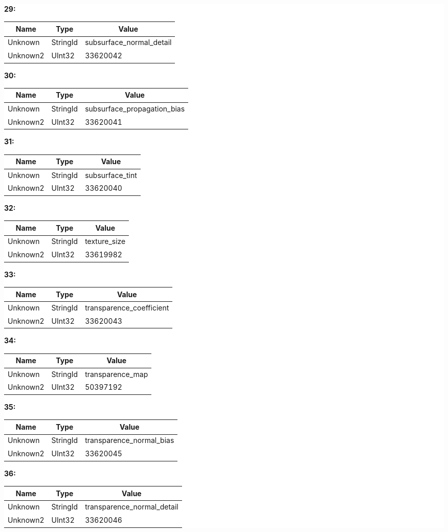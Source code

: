 
**29:**

Name	| Type	| Value
---	|---	|---	|
Unknown	|StringId	|subsurface_normal_detail
Unknown2	|UInt32	|33620042


**30:**

Name	| Type	| Value
---	|---	|---	|
Unknown	|StringId	|subsurface_propagation_bias
Unknown2	|UInt32	|33620041


**31:**

Name	| Type	| Value
---	|---	|---	|
Unknown	|StringId	|subsurface_tint
Unknown2	|UInt32	|33620040


**32:**

Name	| Type	| Value
---	|---	|---	|
Unknown	|StringId	|texture_size
Unknown2	|UInt32	|33619982


**33:**

Name	| Type	| Value
---	|---	|---	|
Unknown	|StringId	|transparence_coefficient
Unknown2	|UInt32	|33620043


**34:**

Name	| Type	| Value
---	|---	|---	|
Unknown	|StringId	|transparence_map
Unknown2	|UInt32	|50397192


**35:**

Name	| Type	| Value
---	|---	|---	|
Unknown	|StringId	|transparence_normal_bias
Unknown2	|UInt32	|33620045


**36:**

Name	| Type	| Value
---	|---	|---	|
Unknown	|StringId	|transparence_normal_detail
Unknown2	|UInt32	|33620046
